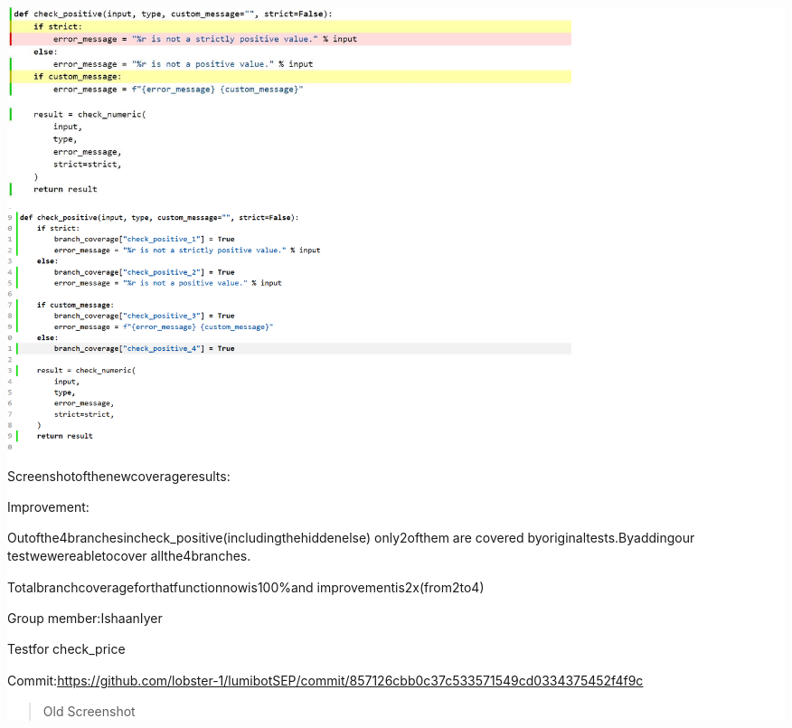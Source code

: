 <img src="./qlcstpvn.png" style="width:6.5in;height:2.26042in" /><img src="./fptigixu.png" style="width:6.5in;height:2.78125in" />

Screenshotofthenewcoverageresults:

Improvement:

Outofthe4branchesincheck_positive(includingthehiddenelse) only2ofthem
are covered byoriginaltests.Byaddingour testwewereabletocover
allthe4branches.

Totalbranchcoverageforthatfunctionnowis100%and improvementis2x(from2to4)

Group member:IshaanIyer

Testfor check_price

Commit:[<u>https://github.com/lobster-1/lumibotSEP/commit/857126cbb0c37c533571549cd0334375452f4f9c</u>](https://github.com/lobster-1/lumibotSEP/commit/857126cbb0c37c533571549cd0334375452f4f9c)

> Old Screenshot
